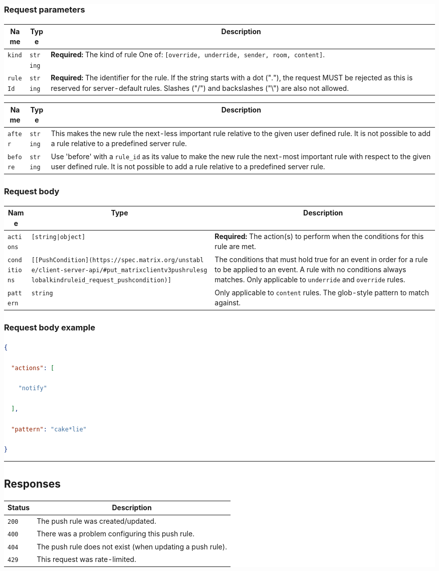 ### Request parameters

| Name | Type | Description |
| --- | --- | --- |
| `kind` | `string` | **Required:** The kind of rule  One of: `[override, underride, sender, room, content]`. |
| `ruleId` | `string` | **Required:** The identifier for the rule. If the string starts with a dot ("."), the request MUST be rejected as this is reserved for server-default rules. Slashes ("/") and backslashes ("\\") are also not allowed. |

| Name | Type | Description |
| --- | --- | --- |
| `after` | `string` | This makes the new rule the next-less important rule relative to the given user defined rule. It is not possible to add a rule relative to a predefined server rule. |
| `before` | `string` | Use 'before' with a `rule_id` as its value to make the new rule the next-most important rule with respect to the given user defined rule. It is not possible to add a rule relative to a predefined server rule. |

### Request body

| Name | Type | Description |
| --- | --- | --- |
| `actions` | `[string\|object]` | **Required:** The action(s) to perform when the conditions for this rule are met. |
| `conditions` | `[[PushCondition](https://spec.matrix.org/unstable/client-server-api/#put_matrixclientv3pushrulesglobalkindruleid_request_pushcondition)]` | The conditions that must hold true for an event in order for a rule to be applied to an event. A rule with no conditions always matches. Only applicable to `underride` and `override` rules. |
| `pattern` | `string` | Only applicable to `content` rules. The glob-style pattern to match against. |

### Request body example

```json
{

  "actions": [

    "notify"

  ],

  "pattern": "cake*lie"

}
```

---

## Responses

| Status | Description |
| --- | --- |
| `200` | The push rule was created/updated. |
| `400` | There was a problem configuring this push rule. |
| `404` | The push rule does not exist (when updating a push rule). |
| `429` | This request was rate-limited. |
